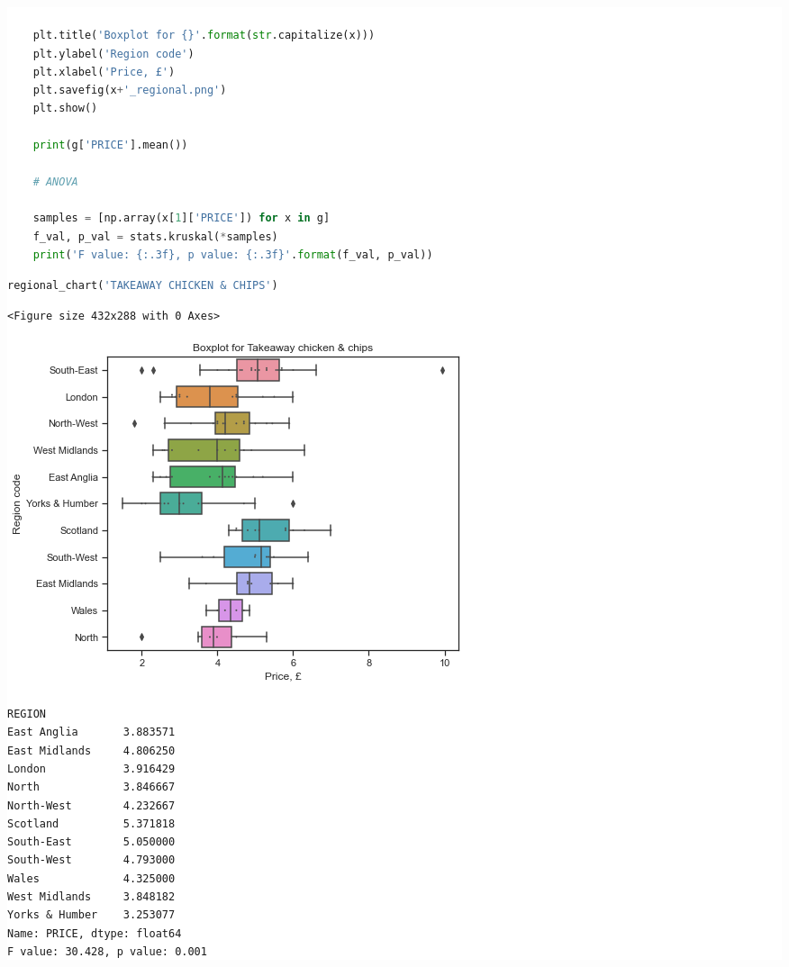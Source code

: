 ```python
    
    plt.title('Boxplot for {}'.format(str.capitalize(x)))
    plt.ylabel('Region code')
    plt.xlabel('Price, £')
    plt.savefig(x+'_regional.png')
    plt.show()
    
    print(g['PRICE'].mean())
    
    # ANOVA
    
    samples = [np.array(x[1]['PRICE']) for x in g]
    f_val, p_val = stats.kruskal(*samples)
    print('F value: {:.3f}, p value: {:.3f}'.format(f_val, p_val))
```


```python
regional_chart('TAKEAWAY CHICKEN & CHIPS')
```


    <Figure size 432x288 with 0 Axes>



    
![png](Coursework2_files/Coursework2_18_1.png)
    


    REGION
    East Anglia       3.883571
    East Midlands     4.806250
    London            3.916429
    North             3.846667
    North-West        4.232667
    Scotland          5.371818
    South-East        5.050000
    South-West        4.793000
    Wales             4.325000
    West Midlands     3.848182
    Yorks & Humber    3.253077
    Name: PRICE, dtype: float64
    F value: 30.428, p value: 0.001
    